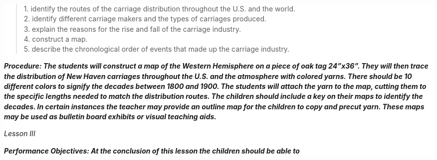 <blockquote>
  <dl>
   <dt>
    1. identify the routes of the carriage distribution throughout the U.S. and the world.
    <dt>
     2. identify different carriage makers and the types of carriages produced.
     <dt>
      3. explain the reasons for the rise and fall of the carriage industry.
      <dt>
       4. construct a map.
       <dt>
        5. describe the chronological order of events that made up the carriage industry.
       </dt>
      </dt>
     </dt>
    </dt>
   </dt>
  </dl>
 </blockquote>
 <p>
  <b>
   <i>
    <i>
     <b>
      Procedure:
      <i>
       <b>
        The students will construct a map of the Western Hemisphere on a piece of oak tag 24”x36”. They will then trace the distribution of New Haven carriages throughout the U.S. and the atmosphere with colored yarns. There should be 10 different colors to signify the decades between 1800 and 1900. The students will attach the yarn to the map, cutting them to the specific lengths needed to match the distribution routes. The children should include a key on their maps to identify the decades. In certain instances the teacher may provide an outline map for the children to copy and precut yarn. These maps may be used as bulletin board exhibits or visual teaching aids.
       </b>
      </i>
     </b>
    </i>
   </i>
  </b>
  <br/>
 </p>
 <p>
  <i>
   Lesson III
  </i>
 </p>
<p>
  <b>
   <i>
    <i>
     <b>
      Performance Objectives:
      <i>
       <b>
        At the conclusion of this lesson the children should be able to
       </b>
      </i>
     </b>
    </i>
   </i>
  </b>
  <br/>
 </p>